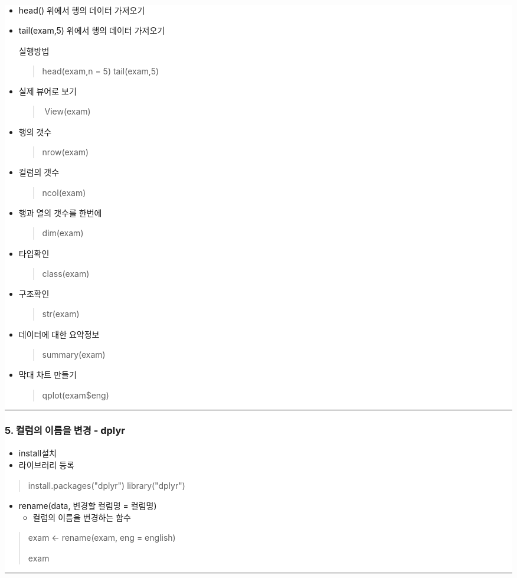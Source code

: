   * head() 위에서 행의 데이터 가져오기

   * tail(exam,5) 위에서 행의 데이터 가저오기

     실행방법

     > head(exam,n = 5) 
     > tail(exam,5) 



* 실제 뷰어로 보기

  > ​	View(exam)

* 행의 갯수 

  	> nrow(exam)

* 컬럼의 갯수

  > ncol(exam)

* 행과 열의 갯수를 한번에

  > dim(exam)

* 타입확인

  > class(exam)

* 구조확인

  > str(exam)

* 데이터에 대한 요약정보

  > summary(exam)

* 막대 차트 만들기 

  > qplot(exam$eng)

---

###  5. 컬럼의 이름을 변경 - dplyr

* install설치
* 라이브러리 등록

> install.packages("dplyr")
> library("dplyr")



* rename(data, 변경할 컬럼명 = 컬럼명) 
  *  컬럼의 이름을 번경하는 함수

> exam <- rename(exam, eng = english)
>
> exam

---
